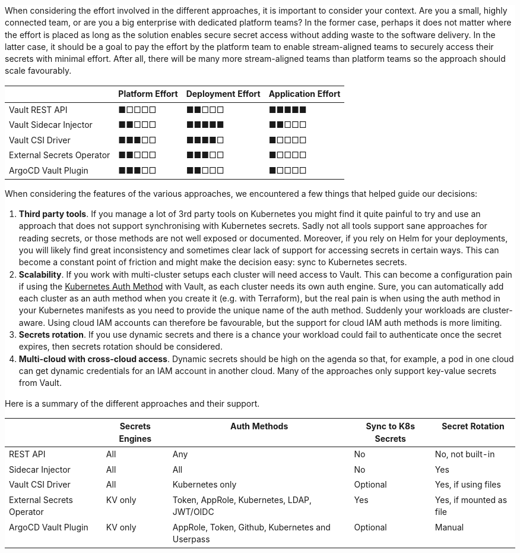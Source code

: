 When considering the effort involved in the different approaches, it is important to consider your context. Are you a small, highly connected team, or are you a big enterprise with dedicated platform teams? In the former case, perhaps it does not matter where the effort is placed as long as the solution enables secure secret access without adding waste to the software delivery. In the latter case, it should be a goal to pay the effort by the platform team to enable stream-aligned teams to securely access their secrets with minimal effort. After all, there will be many more stream-aligned teams than platform teams so the approach should scale favourably.

|  | Platform Effort | Deployment Effort | Application Effort |
| --- | --- | --- | --- |
| Vault REST API | ■□□□□ | ■■□□□ | ■■■■■ |
| Vault Sidecar Injector | ■■□□□ | ■■■■■ | ■■□□□ |
| Vault CSI Driver | ■■■□□ | ■■■■□ | ■□□□□ |
| External Secrets Operator | ■■□□□ | ■■■□□ | ■□□□□ |
| ArgoCD Vault Plugin | ■■■□□ | ■■□□□ | ■□□□□ |

When considering the features of the various approaches, we encountered a few things that helped guide our decisions:

1. **Third party tools**. If you manage a lot of 3rd party tools on Kubernetes you might find it quite painful to try and use an approach that does not support synchronising with Kubernetes secrets. Sadly not all tools support sane approaches for reading secrets, or those methods are not well exposed or documented. Moreover, if you rely on Helm for your deployments, you will likely find great inconsistency and sometimes clear lack of support for accessing secrets in certain ways. This can become a constant point of friction and might make the decision easy: sync to Kubernetes secrets.
2. **Scalability**. If you work with multi-cluster setups each cluster will need access to Vault. This can become a configuration pain if using the [Kubernetes Auth Method](https://developer.hashicorp.com/vault/docs/auth/kubernetes) with Vault, as each cluster needs its own auth engine. Sure, you can automatically add each cluster as an auth method when you create it (e.g. with Terraform), but the real pain is when using the auth method in your Kubernetes manifests as you need to provide the unique name of the auth method. Suddenly your workloads are cluster-aware. Using cloud IAM accounts can therefore be favourable, but the support for cloud IAM auth methods is more limiting.
3. **Secrets rotation**. If you use dynamic secrets and there is a chance your workload could fail to authenticate once the secret expires, then secrets rotation should be considered.
4. **Multi-cloud with cross-cloud access**. Dynamic secrets should be high on the agenda so that, for example, a pod in one cloud can get dynamic credentials for an IAM account in another cloud. Many of the approaches only support key-value secrets from Vault.

Here is a summary of the different approaches and their support.

|  | Secrets Engines | Auth Methods | Sync to K8s Secrets | Secret Rotation |
| --- | --- | --- | --- | --- |
| REST API | All | Any | No | No, not built-in |
| Sidecar Injector | All | All | No | Yes |
| Vault CSI Driver | All | Kubernetes only | Optional | Yes, if using files |
| External Secrets Operator | KV only | Token, AppRole, Kubernetes, LDAP, JWT/OIDC | Yes | Yes, if mounted as file |
| ArgoCD Vault Plugin | KV only | AppRole, Token, Github, Kubernetes and Userpass | Optional | Manual |
